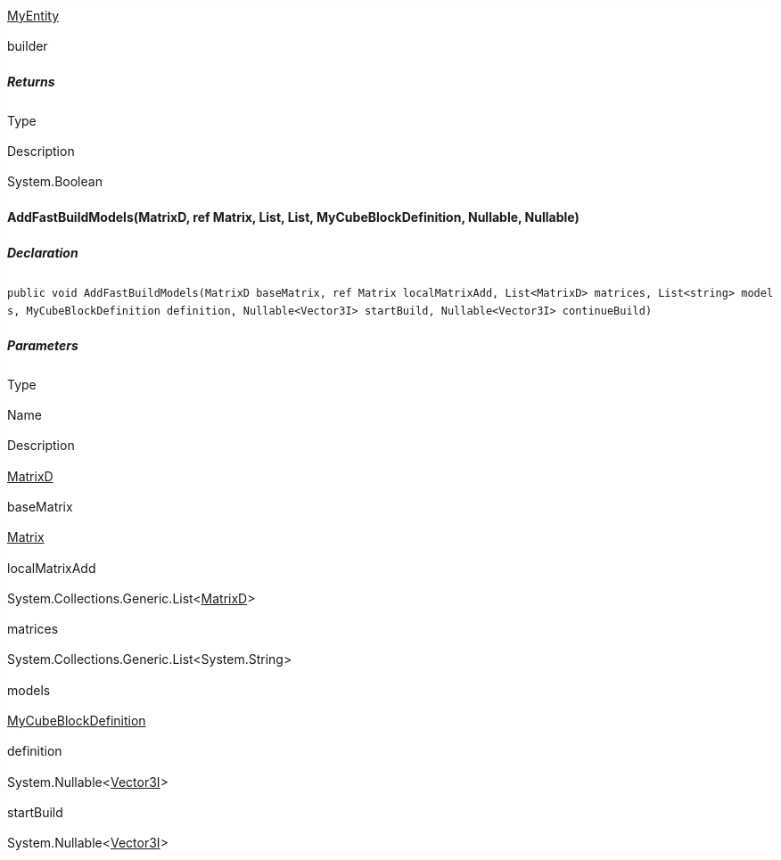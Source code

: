 [MyEntity](https://keensoftwarehouse.github.io/SpaceEngineersModAPI/api/VRage.Game.Entity.MyEntity.html)

builder

##### Returns

Type

Description

System.Boolean

#### AddFastBuildModels(MatrixD, ref Matrix, List<MatrixD>, List<String>, MyCubeBlockDefinition, Nullable<Vector3I>, Nullable<Vector3I>)

##### Declaration

```
public void AddFastBuildModels(MatrixD baseMatrix, ref Matrix localMatrixAdd, List<MatrixD> matrices, List<string> models, MyCubeBlockDefinition definition, Nullable<Vector3I> startBuild, Nullable<Vector3I> continueBuild)
```

##### Parameters

Type

Name

Description

[MatrixD](https://keensoftwarehouse.github.io/SpaceEngineersModAPI/api/VRageMath.MatrixD.html)

baseMatrix

[Matrix](https://keensoftwarehouse.github.io/SpaceEngineersModAPI/api/VRageMath.Matrix.html)

localMatrixAdd

System.Collections.Generic.List<[MatrixD](https://keensoftwarehouse.github.io/SpaceEngineersModAPI/api/VRageMath.MatrixD.html)\>

matrices

System.Collections.Generic.List<System.String\>

models

[MyCubeBlockDefinition](https://keensoftwarehouse.github.io/SpaceEngineersModAPI/api/Sandbox.Definitions.MyCubeBlockDefinition.html)

definition

System.Nullable<[Vector3I](https://keensoftwarehouse.github.io/SpaceEngineersModAPI/api/VRageMath.Vector3I.html)\>

startBuild

System.Nullable<[Vector3I](https://keensoftwarehouse.github.io/SpaceEngineersModAPI/api/VRageMath.Vector3I.html)\>
